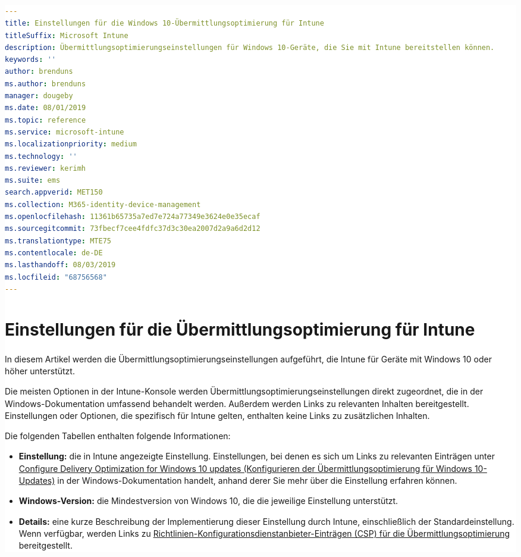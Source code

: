 ```yaml
---
title: Einstellungen für die Windows 10-Übermittlungsoptimierung für Intune
titleSuffix: Microsoft Intune
description: Übermittlungsoptimierungseinstellungen für Windows 10-Geräte, die Sie mit Intune bereitstellen können.
keywords: ''
author: brenduns
ms.author: brenduns
manager: dougeby
ms.date: 08/01/2019
ms.topic: reference
ms.service: microsoft-intune
ms.localizationpriority: medium
ms.technology: ''
ms.reviewer: kerimh
ms.suite: ems
search.appverid: MET150
ms.collection: M365-identity-device-management
ms.openlocfilehash: 11361b65735a7ed7e724a77349e3624e0e35ecaf
ms.sourcegitcommit: 73fbecf7cee4fdfc37d3c30ea2007d2a9a6d2d12
ms.translationtype: MTE75
ms.contentlocale: de-DE
ms.lasthandoff: 08/03/2019
ms.locfileid: "68756568"
---
```

# <a name="delivery-optimization-settings-for-intune"></a>Einstellungen für die Übermittlungsoptimierung für Intune

In diesem Artikel werden die Übermittlungsoptimierungseinstellungen aufgeführt, die Intune für Geräte mit Windows 10 oder höher unterstützt.  

Die meisten Optionen in der Intune-Konsole werden Übermittlungsoptimierungseinstellungen direkt zugeordnet, die in der Windows-Dokumentation umfassend behandelt werden. Außerdem werden Links zu relevanten Inhalten bereitgestellt.  Einstellungen oder Optionen, die spezifisch für Intune gelten, enthalten keine Links zu zusätzlichen Inhalten.  

Die folgenden Tabellen enthalten folgende Informationen:  

- **Einstellung:** die in Intune angezeigte Einstellung. Einstellungen, bei denen es sich um Links zu relevanten Einträgen unter [Configure Delivery Optimization for Windows 10 updates (Konfigurieren der Übermittlungsoptimierung für Windows 10-Updates)](https://docs.microsoft.com/windows/deployment/update/waas-delivery-optimization) in der Windows-Dokumentation handelt, anhand derer Sie mehr über die Einstellung erfahren können.

- **Windows-Version:** die Mindestversion von Windows 10, die die jeweilige Einstellung unterstützt.  

- **Details:** eine kurze Beschreibung der Implementierung dieser Einstellung durch Intune, einschließlich der Standardeinstellung. Wenn verfügbar, werden Links zu [Richtlinien-Konfigurationsdienstanbieter-Einträgen (CSP) für die Übermittlungsoptimierung](https://docs.microsoft.com/windows/client-management/mdm/policy-csp-deliveryoptimization) bereitgestellt.  
